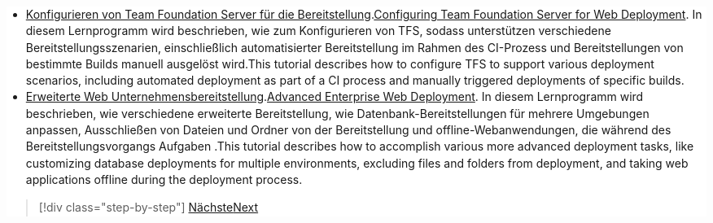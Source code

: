- <span data-ttu-id="7a007-173">[Konfigurieren von Team Foundation Server für die Bereitstellung](../configuring-team-foundation-server-for-web-deployment/configuring-team-foundation-server-for-web-deployment.md).</span><span class="sxs-lookup"><span data-stu-id="7a007-173">[Configuring Team Foundation Server for Web Deployment](../configuring-team-foundation-server-for-web-deployment/configuring-team-foundation-server-for-web-deployment.md).</span></span> <span data-ttu-id="7a007-174">In diesem Lernprogramm wird beschrieben, wie zum Konfigurieren von TFS, sodass unterstützen verschiedene Bereitstellungsszenarien, einschließlich automatisierter Bereitstellung im Rahmen des CI-Prozess und Bereitstellungen von bestimmte Builds manuell ausgelöst wird.</span><span class="sxs-lookup"><span data-stu-id="7a007-174">This tutorial describes how to configure TFS to support various deployment scenarios, including automated deployment as part of a CI process and manually triggered deployments of specific builds.</span></span>
- <span data-ttu-id="7a007-175">[Erweiterte Web Unternehmensbereitstellung](../advanced-enterprise-web-deployment/advanced-enterprise-web-deployment.md).</span><span class="sxs-lookup"><span data-stu-id="7a007-175">[Advanced Enterprise Web Deployment](../advanced-enterprise-web-deployment/advanced-enterprise-web-deployment.md).</span></span> <span data-ttu-id="7a007-176">In diesem Lernprogramm wird beschrieben, wie verschiedene erweiterte Bereitstellung, wie Datenbank-Bereitstellungen für mehrere Umgebungen anpassen, Ausschließen von Dateien und Ordner von der Bereitstellung und offline-Webanwendungen, die während des Bereitstellungsvorgangs Aufgaben .</span><span class="sxs-lookup"><span data-stu-id="7a007-176">This tutorial describes how to accomplish various more advanced deployment tasks, like customizing database deployments for multiple environments, excluding files and folders from deployment, and taking web applications offline during the deployment process.</span></span>

>[!div class="step-by-step"]
[<span data-ttu-id="7a007-177">Nächste</span><span class="sxs-lookup"><span data-stu-id="7a007-177">Next</span></span>](the-contact-manager-solution.md)
